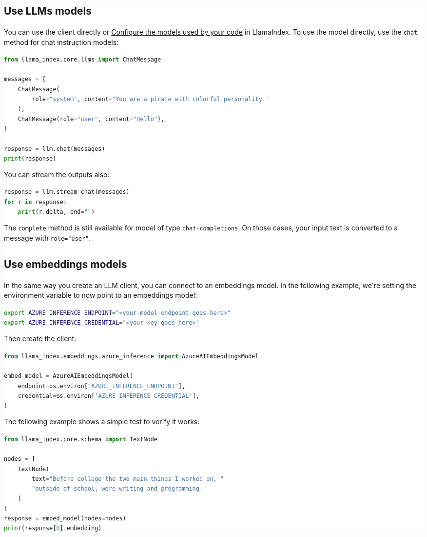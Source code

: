 ## Use LLMs models

You can use the client directly or [Configure the models used by your code](#configure-the-models-used-by-your-code) in LlamaIndex. To use the model directly, use the `chat` method for chat instruction models:

```python
from llama_index.core.llms import ChatMessage

messages = [
    ChatMessage(
        role="system", content="You are a pirate with colorful personality."
    ),
    ChatMessage(role="user", content="Hello"),
]

response = llm.chat(messages)
print(response)
```

You can stream the outputs also:

```python
response = llm.stream_chat(messages)
for r in response:
    print(r.delta, end="")
```

The `complete` method is still available for model of type `chat-completions`. On those cases, your input text is converted to a message with `role="user"`.

## Use embeddings models

In the same way you create an LLM client, you can connect to an embeddings model. In the following example, we're setting the environment variable to now point to an embeddings model:

```bash
export AZURE_INFERENCE_ENDPOINT="<your-model-endpoint-goes-here>"
export AZURE_INFERENCE_CREDENTIAL="<your-key-goes-here>"
```

Then create the client:

```python
from llama_index.embeddings.azure_inference import AzureAIEmbeddingsModel

embed_model = AzureAIEmbeddingsModel(
    endpoint=os.environ["AZURE_INFERENCE_ENDPOINT"],
    credential=os.environ['AZURE_INFERENCE_CREDENTIAL'],
)
```

The following example shows a simple test to verify it works:

```python
from llama_index.core.schema import TextNode

nodes = [
    TextNode(
        text="Before college the two main things I worked on, "
        "outside of school, were writing and programming."
    )
]
response = embed_model(nodes=nodes)
print(response[0].embedding)
```
